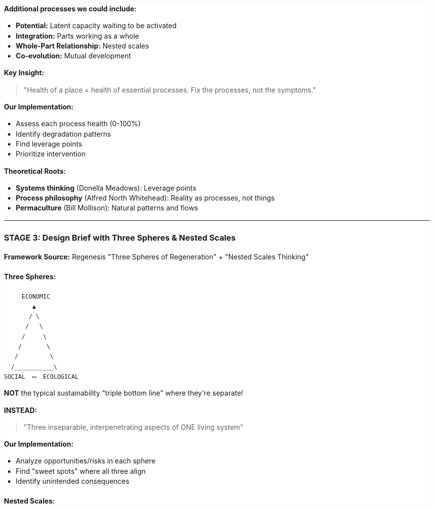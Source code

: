 **Additional processes we could include:**

* **Potential:** Latent capacity waiting to be activated
* **Integration:** Parts working as a whole
* **Whole-Part Relationship:** Nested scales
* **Co-evolution:** Mutual development

**Key Insight:**

> "Health of a place = health of essential processes. Fix the processes, not the symptoms."

**Our Implementation:**

* Assess each process health (0-100%)
* Identify degradation patterns
* Find leverage points
* Prioritize intervention

**Theoretical Roots:**

* **Systems thinking** (Donella Meadows): Leverage points
* **Process philosophy** (Alfred North Whitehead): Reality as processes, not things
* **Permaculture** (Bill Mollison): Natural patterns and flows

---

### **STAGE 3: Design Brief with Three Spheres & Nested Scales**

**Framework Source:** Regenesis "Three Spheres of Regeneration" + "Nested Scales Thinking"

#### **Three Spheres:**

```
     ECONOMIC
        ▲
       / \
      /   \
     /     \
    /       \
   /         \
  /___________\
SOCIAL  ⟷  ECOLOGICAL
```

**NOT** the typical sustainability "triple bottom line" where they're separate!

**INSTEAD:**

> "Three inseparable, interpenetrating aspects of ONE living system"

**Our Implementation:**

- Analyze opportunities/risks in each sphere
- Find "sweet spots" where all three align
- Identify unintended consequences

#### **Nested Scales:**
